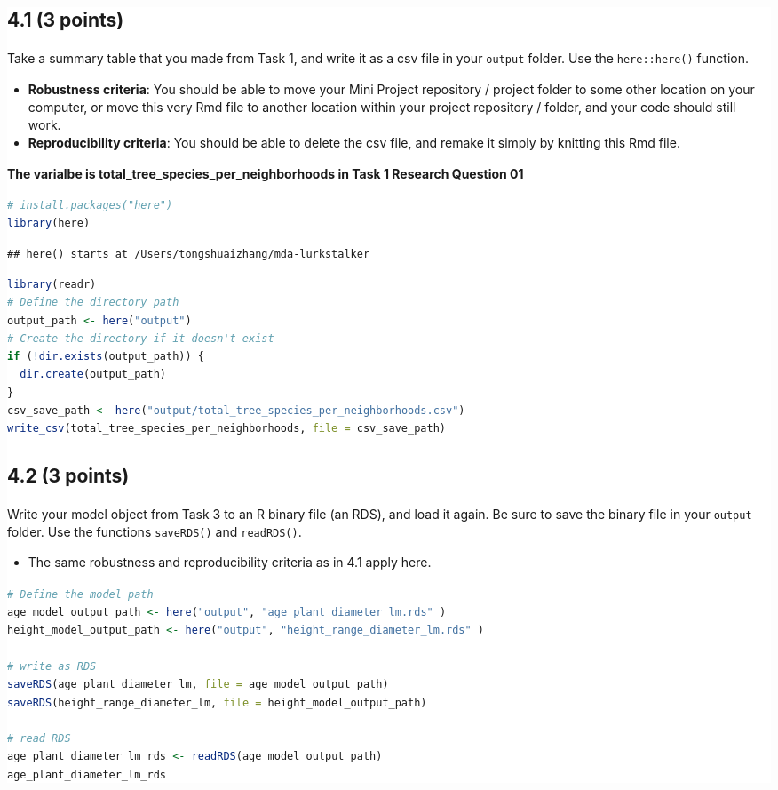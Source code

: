## 4.1 (3 points)

Take a summary table that you made from Task 1, and write it as a csv
file in your `output` folder. Use the `here::here()` function.

- **Robustness criteria**: You should be able to move your Mini Project
  repository / project folder to some other location on your computer,
  or move this very Rmd file to another location within your project
  repository / folder, and your code should still work.
- **Reproducibility criteria**: You should be able to delete the csv
  file, and remake it simply by knitting this Rmd file.



**The varialbe is total_tree_species_per_neighborhoods in Task 1
Research Question 01**

``` r
# install.packages("here") 
library(here)
```

    ## here() starts at /Users/tongshuaizhang/mda-lurkstalker

``` r
library(readr)
# Define the directory path
output_path <- here("output")
# Create the directory if it doesn't exist
if (!dir.exists(output_path)) {
  dir.create(output_path)
}
csv_save_path <- here("output/total_tree_species_per_neighborhoods.csv")
write_csv(total_tree_species_per_neighborhoods, file = csv_save_path)
```



## 4.2 (3 points)

Write your model object from Task 3 to an R binary file (an RDS), and
load it again. Be sure to save the binary file in your `output` folder.
Use the functions `saveRDS()` and `readRDS()`.

- The same robustness and reproducibility criteria as in 4.1 apply here.



``` r
# Define the model path
age_model_output_path <- here("output", "age_plant_diameter_lm.rds" )
height_model_output_path <- here("output", "height_range_diameter_lm.rds" )

# write as RDS
saveRDS(age_plant_diameter_lm, file = age_model_output_path)
saveRDS(height_range_diameter_lm, file = height_model_output_path)

# read RDS
age_plant_diameter_lm_rds <- readRDS(age_model_output_path)
age_plant_diameter_lm_rds
```
